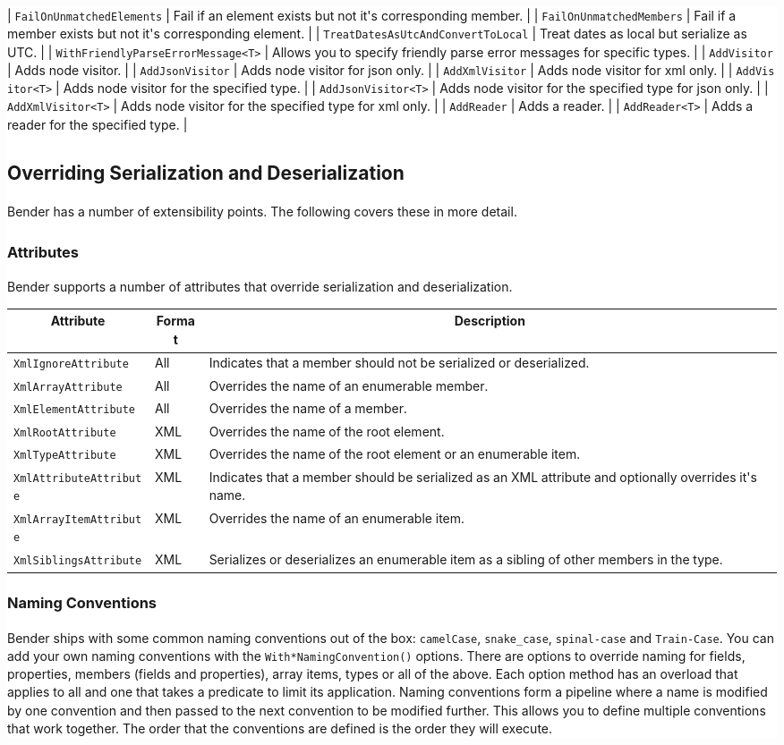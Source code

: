 | `FailOnUnmatchedElements` | Fail if an element exists but not it's corresponding member. |
| `FailOnUnmatchedMembers` | Fail if a member exists but not it's corresponding element. |
| `TreatDatesAsUtcAndConvertToLocal` | Treat dates as local but serialize as UTC. |
| `WithFriendlyParseErrorMessage<T>` | Allows you to specify friendly parse error messages for specific types. |
| `AddVisitor` | Adds node visitor. |
| `AddJsonVisitor` | Adds node visitor for json only. |
| `AddXmlVisitor` | Adds node visitor for xml only. |
| `AddVisitor<T>` | Adds node visitor for the specified type. |
| `AddJsonVisitor<T>` | Adds node visitor for the specified type for json only. |
| `AddXmlVisitor<T>` | Adds node visitor for the specified type for xml only. |
| `AddReader` | Adds a reader. |
| `AddReader<T>` | Adds a reader for the specified type. |

## Overriding Serialization and Deserialization

Bender has a number of extensibility points. The following covers these in more detail.

### Attributes

Bender supports a number of attributes that override serialization and deserialization.

| Attribute | Format | Description |
| ------------- | ------------- | ------------- |
| `XmlIgnoreAttribute` | All | Indicates that a member should not be serialized or deserialized. |
| `XmlArrayAttribute` | All | Overrides the name of an enumerable member. |
| `XmlElementAttribute` | All | Overrides the name of a member. |
| `XmlRootAttribute` | XML | Overrides the name of the root element. |
| `XmlTypeAttribute` | XML | Overrides the name of the root element or an enumerable item. |
| `XmlAttributeAttribute` | XML | Indicates that a member should be serialized as an XML attribute and optionally overrides it's name. |
| `XmlArrayItemAttribute` | XML | Overrides the name of an enumerable item. |
| `XmlSiblingsAttribute` | XML | Serializes or deserializes an enumerable item as a sibling of other members in the type. |

### Naming Conventions

Bender ships with some common naming conventions out of the box: `camelCase`,  `snake_case`, `spinal-case` and `Train-Case`. You can add your own naming conventions with the `With*NamingConvention()` options. There are options to override naming for fields, properties, members (fields and properties), array items, types or all of the above. Each option method has an overload that applies to all and one that takes a predicate to limit its application. Naming conventions form a pipeline where a name is modified by one convention and then passed to the next convention to be modified further. This allows you to define multiple conventions that work together. The order that the conventions are defined is the order they will execute.
